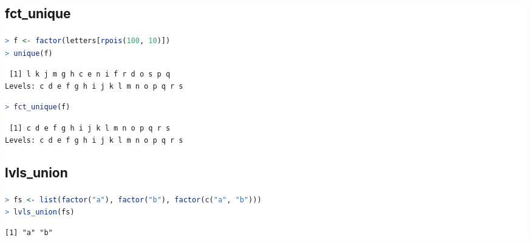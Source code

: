 ## fct_unique


```r
> f <- factor(letters[rpois(100, 10)])
> unique(f)
```

```
 [1] l k j m g h c e n i f r d o s p q
Levels: c d e f g h i j k l m n o p q r s
```

```r
> fct_unique(f)
```

```
 [1] c d e f g h i j k l m n o p q r s
Levels: c d e f g h i j k l m n o p q r s
```

## lvls_union


```r
> fs <- list(factor("a"), factor("b"), factor(c("a", "b")))
> lvls_union(fs)
```

```
[1] "a" "b"
```

